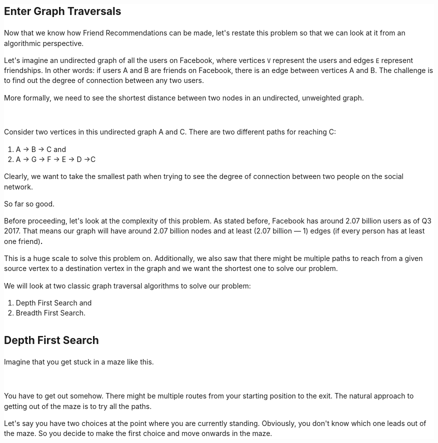 ## Enter Graph Traversals

Now that we know how Friend Recommendations can be made, let's restate this problem so that we can look at it from an algorithmic perspective.

Let's imagine an undirected graph of all the users on Facebook, where vertices `V` represent the users and edges `E` represent friendships. In other words: if users A and B are friends on Facebook, there is an edge between vertices A and B. The challenge is to find out the degree of connection between any two users.

More formally, we need to see the shortest distance between two nodes in an undirected, unweighted graph.

<figure class="align-center">
  <img src="{{ site.url }}{{ site.baseurl }}/assets/images/deep-dive-graph-traversals/img2.png" alt="">
</figure>

Consider two vertices in this undirected graph A and C. There are two different paths for reaching C:

1. A → B → C and  
2. A → G → F → E → D →C
 
Clearly, we want to take the smallest path when trying to see the degree of connection between two people on the social network.

So far so good.

Before proceeding, let's look at the complexity of this problem. As stated before, Facebook has around 2.07 billion users as of Q3 2017. That means our graph will have around 2.07 billion nodes and at least (2.07 billion — 1) edges (if every person has at least one friend)**.**

This is a huge scale to solve this problem on. Additionally, we also saw that there might be multiple paths to reach from a given source vertex to a destination vertex in the graph and we want the shortest one to solve our problem.

We will look at two classic graph traversal algorithms to solve our problem:

1. Depth First Search and  
2. Breadth First Search.

## Depth First Search

Imagine that you get stuck in a maze like this.

<figure class="align-center">
  <img src="{{ site.url }}{{ site.baseurl }}/assets/images/deep-dive-graph-traversals/img3.png" alt="">
</figure>

You have to get out somehow. There might be multiple routes from your starting position to the exit. The natural approach to getting out of the maze is to try all the paths.

Let's say you have two choices at the point where you are currently standing. Obviously, you don't know which one leads out of the maze. So you decide to make the first choice and move onwards in the maze.
